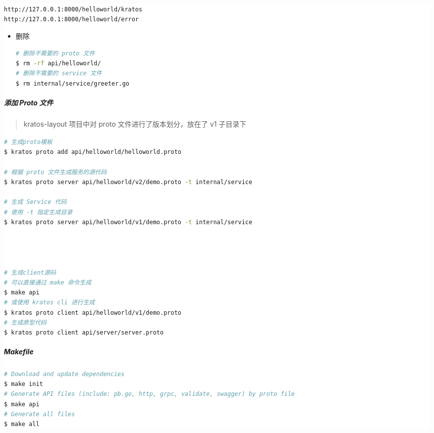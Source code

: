   ```
  http://127.0.0.1:8000/helloworld/kratos
  http://127.0.0.1:8000/helloworld/error
  ```

- 删除

  ```bash
  # 删除不需要的 proto 文件
  $ rm -rf api/helloworld/
  # 删除不需要的 service 文件
  $ rm internal/service/greeter.go
  ```

  



##### 添加 Proto 文件

> kratos-layout 项目中对 proto 文件进行了版本划分，放在了 v1 子目录下

```bash
# 生成proto模板
$ kratos proto add api/helloworld/helloworld.proto

# 根据 proto 文件生成服务的源代码
$ kratos proto server api/helloworld/v2/demo.proto -t internal/service

# 生成 Service 代码
# 使用 -t 指定生成目录
$ kratos proto server api/helloworld/v1/demo.proto -t internal/service




# 生成client源码
# 可以直接通过 make 命令生成
$ make api
# 或使用 kratos cli 进行生成
$ kratos proto client api/helloworld/v1/demo.proto
# 生成原型代码
$ kratos proto client api/server/server.proto

```

##### Makefile

```bash
# Download and update dependencies
$ make init
# Generate API files (include: pb.go, http, grpc, validate, swagger) by proto file
$ make api
# Generate all files
$ make all
```
